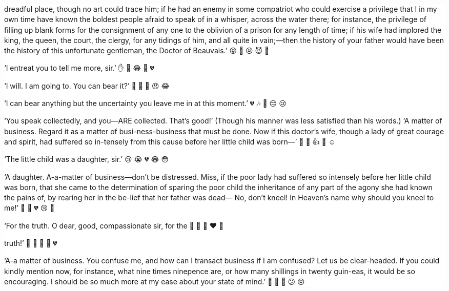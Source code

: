 

dreadful place, though no art could trace him; if he had an enemy in some compatriot who could exercise a privilege that I in my own time have known the boldest people afraid to speak of in a whisper, across the water there; for instance, the privilege of filling up blank forms for the consignment of any one to the oblivion of a prison for any length of time; if his wife had implored the king, the queen, the court, the clergy, for any tidings of him, and all quite in vain;—then the history of your father would have been the history of this unfortunate gentleman, the Doctor of Beauvais.’
😡 💓 😠 😈 💛



‘I entreat you to tell me more, sir.’
✋ 💓 😂 🎵 💔



‘I will. I am going to. You can bear it?’
👊 🔫 💓 😠 😂



‘I can bear anything but the uncertainty you leave me in at this moment.’
💔 🎶 🎵 😔 😢



‘You speak collectedly, and you—ARE collected. That’s good!’ (Though his manner was less satisfied than his words.) ‘A matter of business. Regard it as a matter of busi-ness-business that must be done. Now if this doctor’s wife, though a lady of great courage and spirit, had suffered so in-tensely from this cause before her little child was born—’
💓 💛 👍 👊 ☺



‘The little child was a daughter, sir.’
😢 😭 💔 😂 😳



‘A daughter. A-a-matter of business—don’t be distressed. Miss, if the poor lady had suffered so intensely before her little child was born, that she came to the determination of sparing the poor child the inheritance of any part of the agony she had known the pains of, by rearing her in the be-lief that her father was dead— No, don’t kneel! In Heaven’s name why should you kneel to me!’
💓 🙏 💔 😢 💛



‘For the truth. O dear, good, compassionate sir, for the
🙏 💛 💓 ❤ 🙌



truth!’
👊 💓 🙌 👏 💔



‘A-a matter of business. You confuse me, and how can I transact business if I am confused? Let us be clear-headed. If you could kindly mention now, for instance, what nine times ninepence are, or how many shillings in twenty guin-eas, it would be so encouraging. I should be so much more at my ease about your state of mind.’
💓 💛 🙏 😕 😣

